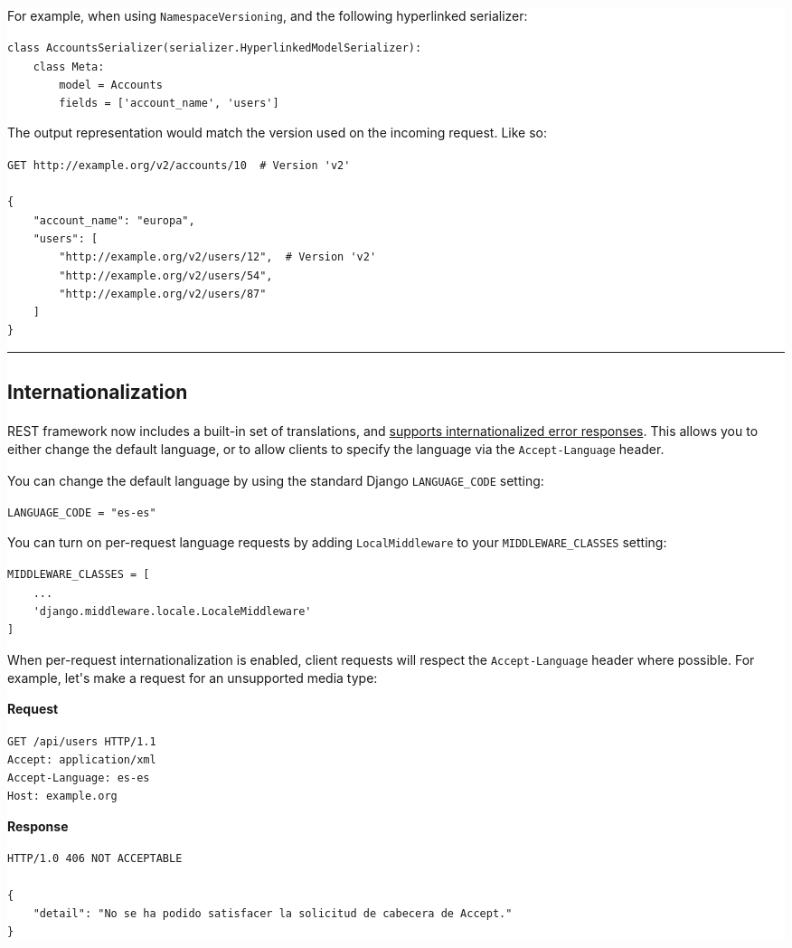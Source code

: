 For example, when using `NamespaceVersioning`, and the following hyperlinked serializer:

    class AccountsSerializer(serializer.HyperlinkedModelSerializer):
        class Meta:
            model = Accounts
            fields = ['account_name', 'users']

The output representation would match the version used on the incoming request. Like so:

    GET http://example.org/v2/accounts/10  # Version 'v2'

    {
        "account_name": "europa",
        "users": [
            "http://example.org/v2/users/12",  # Version 'v2'
            "http://example.org/v2/users/54",
            "http://example.org/v2/users/87"
        ]
    }

---

## Internationalization

REST framework now includes a built-in set of translations,
and [supports internationalized error responses][internationalization]. This allows you to either change the default
language, or to allow clients to specify the language via the `Accept-Language` header.

You can change the default language by using the standard Django `LANGUAGE_CODE` setting:

    LANGUAGE_CODE = "es-es"

You can turn on per-request language requests by adding `LocalMiddleware` to your `MIDDLEWARE_CLASSES` setting:

    MIDDLEWARE_CLASSES = [
        ...
        'django.middleware.locale.LocaleMiddleware'
    ]

When per-request internationalization is enabled, client requests will respect the `Accept-Language` header where
possible. For example, let's make a request for an unsupported media type:

**Request**

    GET /api/users HTTP/1.1
    Accept: application/xml
    Accept-Language: es-es
    Host: example.org

**Response**

    HTTP/1.0 406 NOT ACCEPTABLE

    {
        "detail": "No se ha podido satisfacer la solicitud de cabecera de Accept."
    }


[custom-exception-handler]: ../api-guide/exceptions.md#custom-exception-handling
[pagination]: ../api-guide/pagination.md
[versioning]: ../api-guide/versioning.md
[internationalization]: ../topics/internationalization.md
[customizing-field-mappings]: ../api-guide/serializers.md#customizing-field-mappings